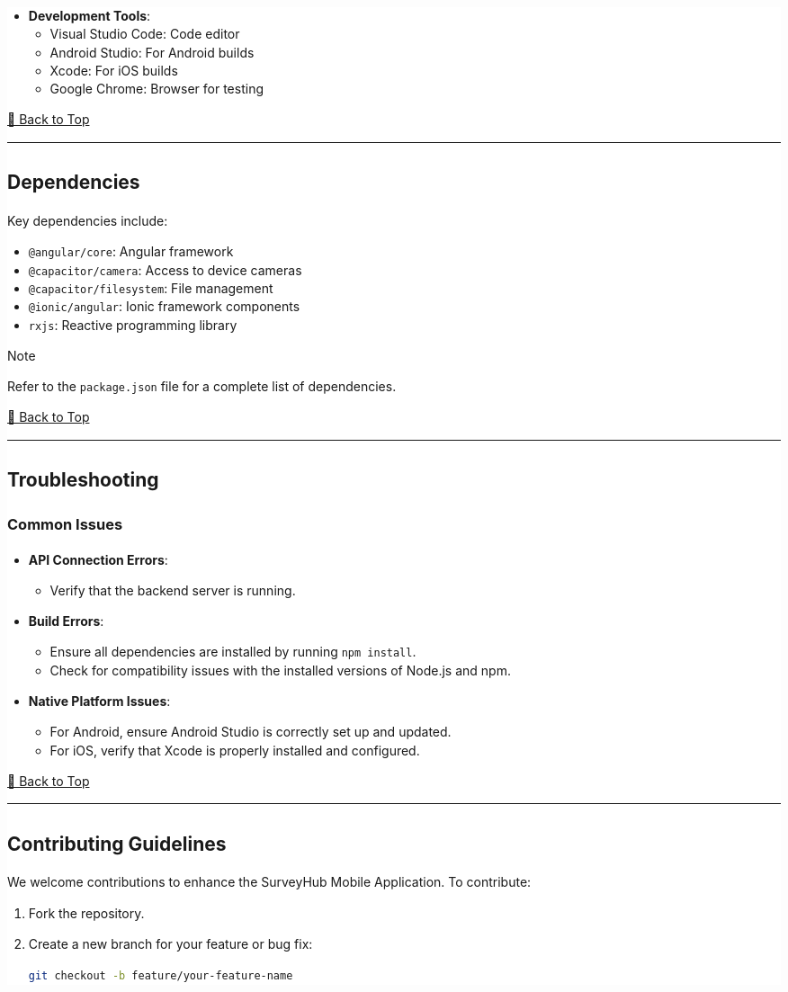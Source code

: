 - **Development Tools**:
  - Visual Studio Code: Code editor
  - Android Studio: For Android builds
  - Xcode: For iOS builds
  - Google Chrome: Browser for testing

[🔼 Back to Top](#table-of-contents)

---

## Dependencies

Key dependencies include:

- `@angular/core`: Angular framework
- `@capacitor/camera`: Access to device cameras
- `@capacitor/filesystem`: File management
- `@ionic/angular`: Ionic framework components
- `rxjs`: Reactive programming library

> [!NOTE]
> Refer to the `package.json` file for a complete list of dependencies.

[🔼 Back to Top](#table-of-contents)

---

## Troubleshooting

### Common Issues

- **API Connection Errors**:
  - Verify that the backend server is running.

- **Build Errors**:
  - Ensure all dependencies are installed by running `npm install`.
  - Check for compatibility issues with the installed versions of Node.js and npm.

- **Native Platform Issues**:
  - For Android, ensure Android Studio is correctly set up and updated.
  - For iOS, verify that Xcode is properly installed and configured.

[🔼 Back to Top](#table-of-contents)

---

## Contributing Guidelines

We welcome contributions to enhance the SurveyHub Mobile Application. To contribute:

1. Fork the repository.
2. Create a new branch for your feature or bug fix:

   ```bash
   git checkout -b feature/your-feature-name
   ```
